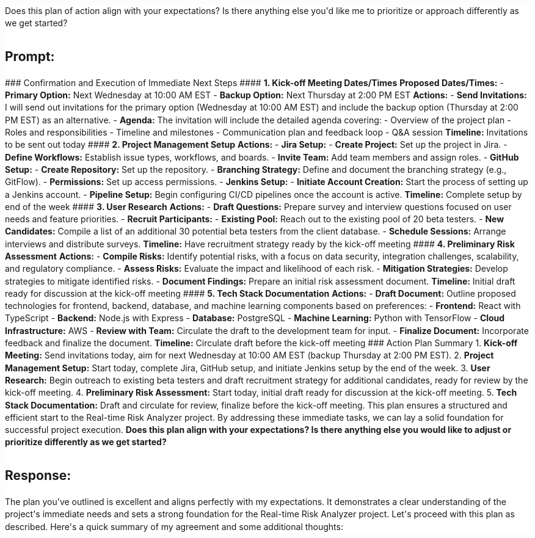 Does this plan of action align with your expectations? Is there anything else you'd like me to prioritize or approach differently as we get started?

## Prompt:
\### Confirmation and Execution of Immediate Next Steps #### **1\. Kick-off Meeting Dates/Times** **Proposed Dates/Times:** - **Primary Option:** Next Wednesday at 10:00 AM EST - **Backup Option:** Next Thursday at 2:00 PM EST **Actions:** - **Send Invitations:** I will send out invitations for the primary option (Wednesday at 10:00 AM EST) and include the backup option (Thursday at 2:00 PM EST) as an alternative. - **Agenda:** The invitation will include the detailed agenda covering: - Overview of the project plan - Roles and responsibilities - Timeline and milestones - Communication plan and feedback loop - Q&A session **Timeline:** Invitations to be sent out today #### **2\. Project Management Setup** **Actions:** - **Jira Setup:** - **Create Project:** Set up the project in Jira. - **Define Workflows:** Establish issue types, workflows, and boards. - **Invite Team:** Add team members and assign roles. - **GitHub Setup:** - **Create Repository:** Set up the repository. - **Branching Strategy:** Define and document the branching strategy (e.g., GitFlow). - **Permissions:** Set up access permissions. - **Jenkins Setup:** - **Initiate Account Creation:** Start the process of setting up a Jenkins account. - **Pipeline Setup:** Begin configuring CI/CD pipelines once the account is active. **Timeline:** Complete setup by end of the week #### **3\. User Research** **Actions:** - **Draft Questions:** Prepare survey and interview questions focused on user needs and feature priorities. - **Recruit Participants:** - **Existing Pool:** Reach out to the existing pool of 20 beta testers. - **New Candidates:** Compile a list of an additional 30 potential beta testers from the client database. - **Schedule Sessions:** Arrange interviews and distribute surveys. **Timeline:** Have recruitment strategy ready by the kick-off meeting #### **4\. Preliminary Risk Assessment** **Actions:** - **Compile Risks:** Identify potential risks, with a focus on data security, integration challenges, scalability, and regulatory compliance. - **Assess Risks:** Evaluate the impact and likelihood of each risk. - **Mitigation Strategies:** Develop strategies to mitigate identified risks. - **Document Findings:** Prepare an initial risk assessment document. **Timeline:** Initial draft ready for discussion at the kick-off meeting #### **5\. Tech Stack Documentation** **Actions:** - **Draft Document:** Outline proposed technologies for frontend, backend, database, and machine learning components based on preferences: - **Frontend:** React with TypeScript - **Backend:** Node.js with Express - **Database:** PostgreSQL - **Machine Learning:** Python with TensorFlow - **Cloud Infrastructure:** AWS - **Review with Team:** Circulate the draft to the development team for input. - **Finalize Document:** Incorporate feedback and finalize the document. **Timeline:** Circulate draft before the kick-off meeting ### Action Plan Summary 1. **Kick-off Meeting:** Send invitations today, aim for next Wednesday at 10:00 AM EST (backup Thursday at 2:00 PM EST). 2. **Project Management Setup:** Start today, complete Jira, GitHub setup, and initiate Jenkins setup by the end of the week. 3. **User Research:** Begin outreach to existing beta testers and draft recruitment strategy for additional candidates, ready for review by the kick-off meeting. 4. **Preliminary Risk Assessment:** Start today, initial draft ready for discussion at the kick-off meeting. 5. **Tech Stack Documentation:** Draft and circulate for review, finalize before the kick-off meeting. This plan ensures a structured and efficient start to the Real-time Risk Analyzer project. By addressing these immediate tasks, we can lay a solid foundation for successful project execution. **Does this plan align with your expectations? Is there anything else you would like to adjust or prioritize differently as we get started?**

## Response:
The plan you've outlined is excellent and aligns perfectly with my expectations. It demonstrates a clear understanding of the project's immediate needs and sets a strong foundation for the Real-time Risk Analyzer project. Let's proceed with this plan as described. Here's a quick summary of my agreement and some additional thoughts:
